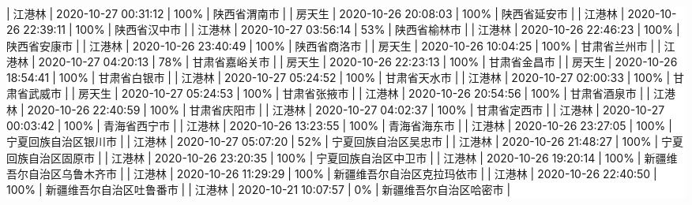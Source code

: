 |	江港林	|	2020-10-27 00:31:12	|	100%	|	陕西省渭南市	|
|	房天生	|	2020-10-26 20:08:03	|	100%	|	陕西省延安市	|
|	江港林	|	2020-10-26 22:39:11	|	100%	|	陕西省汉中市	|
|	江港林	|	2020-10-27 03:56:14	|	 53%	|	陕西省榆林市	|
|	江港林	|	2020-10-26 22:46:23	|	100%	|	陕西省安康市	|
|	江港林	|	2020-10-26 23:40:49	|	100%	|	陕西省商洛市	|
|	房天生	|	2020-10-26 10:04:25	|	100%	|	甘肃省兰州市	|
|	江港林	|	2020-10-27 04:20:13	|	 78%	|	甘肃省嘉峪关市	|
|	房天生	|	2020-10-26 22:23:13	|	100%	|	甘肃省金昌市	|
|	房天生	|	2020-10-26 18:54:41	|	100%	|	甘肃省白银市	|
|	江港林	|	2020-10-27 05:24:52	|	100%	|	甘肃省天水市	|
|	江港林	|	2020-10-27 02:00:33	|	100%	|	甘肃省武威市	|
|	房天生	|	2020-10-27 05:24:53	|	100%	|	甘肃省张掖市	|
|	江港林	|	2020-10-26 20:54:56	|	100%	|	甘肃省酒泉市	|
|	江港林	|	2020-10-26 22:40:59	|	100%	|	甘肃省庆阳市	|
|	江港林	|	2020-10-27 04:02:37	|	100%	|	甘肃省定西市	|
|	江港林	|	2020-10-27 00:03:42	|	100%	|	青海省西宁市	|
|	江港林	|	2020-10-26 13:23:55	|	100%	|	青海省海东市	|
|	江港林	|	2020-10-26 23:27:05	|	100%	|	宁夏回族自治区银川市	|
|	江港林	|	2020-10-27 05:07:20	|	 52%	|	宁夏回族自治区吴忠市	|
|	江港林	|	2020-10-26 21:48:27	|	100%	|	宁夏回族自治区固原市	|
|	江港林	|	2020-10-26 23:20:35	|	100%	|	宁夏回族自治区中卫市	|
|	江港林	|	2020-10-26 19:20:14	|	100%	|	新疆维吾尔自治区乌鲁木齐市	|
|	江港林	|	2020-10-26 11:29:29	|	100%	|	新疆维吾尔自治区克拉玛依市	|
|	江港林	|	2020-10-26 22:40:50	|	100%	|	新疆维吾尔自治区吐鲁番市	|
|	江港林	|	2020-10-21 10:07:57	|	  0%	|	新疆维吾尔自治区哈密市	|